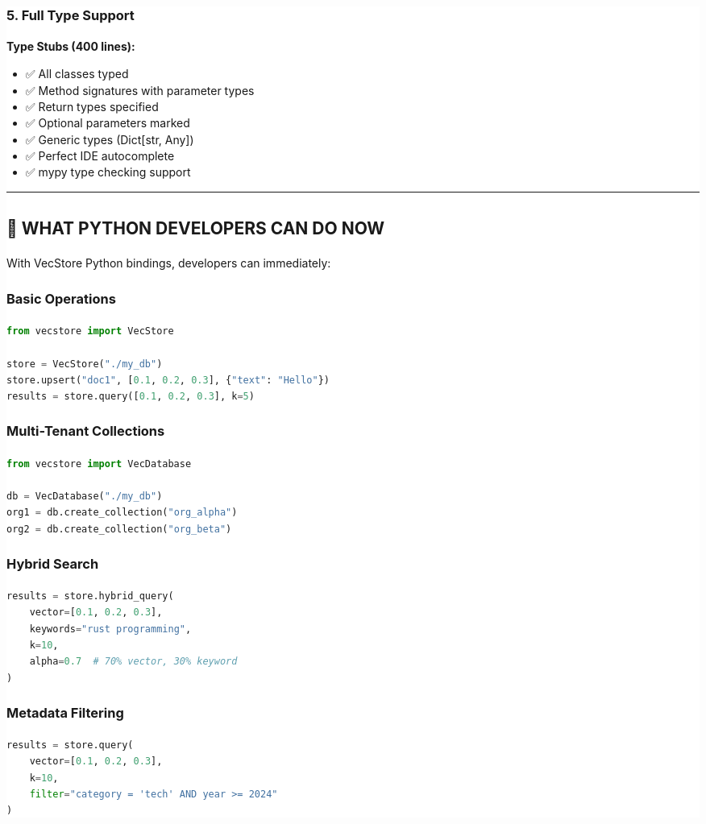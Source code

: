 
### 5. Full Type Support

**Type Stubs (400 lines):**
- ✅ All classes typed
- ✅ Method signatures with parameter types
- ✅ Return types specified
- ✅ Optional parameters marked
- ✅ Generic types (Dict[str, Any])
- ✅ Perfect IDE autocomplete
- ✅ mypy type checking support

---

## 🚀 WHAT PYTHON DEVELOPERS CAN DO NOW

With VecStore Python bindings, developers can immediately:

### Basic Operations
```python
from vecstore import VecStore

store = VecStore("./my_db")
store.upsert("doc1", [0.1, 0.2, 0.3], {"text": "Hello"})
results = store.query([0.1, 0.2, 0.3], k=5)
```

### Multi-Tenant Collections
```python
from vecstore import VecDatabase

db = VecDatabase("./my_db")
org1 = db.create_collection("org_alpha")
org2 = db.create_collection("org_beta")
```

### Hybrid Search
```python
results = store.hybrid_query(
    vector=[0.1, 0.2, 0.3],
    keywords="rust programming",
    k=10,
    alpha=0.7  # 70% vector, 30% keyword
)
```

### Metadata Filtering
```python
results = store.query(
    vector=[0.1, 0.2, 0.3],
    k=10,
    filter="category = 'tech' AND year >= 2024"
)
```
